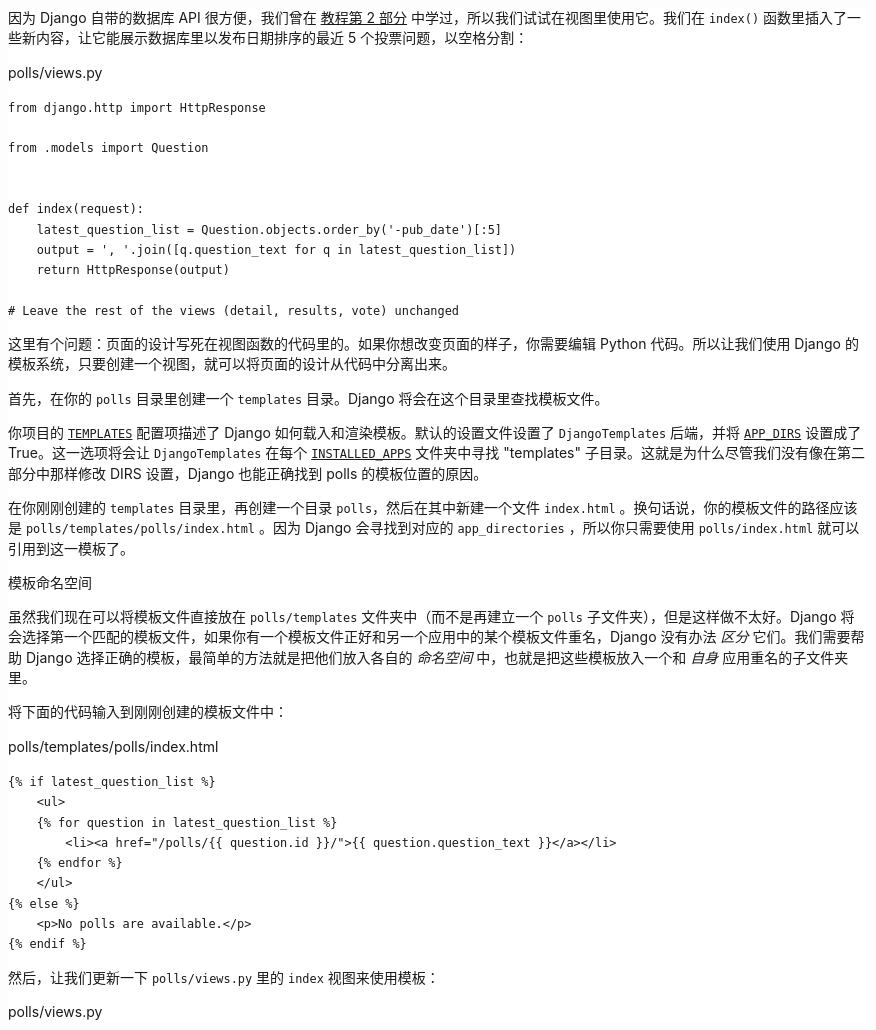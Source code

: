 因为 Django 自带的数据库 API 很方便，我们曾在 [教程第 2 部分](https://docs.djangoproject.com/zh-hans/2.2/intro/tutorial02/) 中学过，所以我们试试在视图里使用它。我们在 `index()` 函数里插入了一些新内容，让它能展示数据库里以发布日期排序的最近 5 个投票问题，以空格分割：

polls/views.py

```
from django.http import HttpResponse

from .models import Question


def index(request):
    latest_question_list = Question.objects.order_by('-pub_date')[:5]
    output = ', '.join([q.question_text for q in latest_question_list])
    return HttpResponse(output)

# Leave the rest of the views (detail, results, vote) unchanged
```

这里有个问题：页面的设计写死在视图函数的代码里的。如果你想改变页面的样子，你需要编辑 Python 代码。所以让我们使用 Django 的模板系统，只要创建一个视图，就可以将页面的设计从代码中分离出来。

首先，在你的 `polls` 目录里创建一个 `templates` 目录。Django 将会在这个目录里查找模板文件。

你项目的 [`TEMPLATES`](https://docs.djangoproject.com/zh-hans/2.2/ref/settings/#std:setting-TEMPLATES) 配置项描述了 Django 如何载入和渲染模板。默认的设置文件设置了 `DjangoTemplates` 后端，并将 [`APP_DIRS`](https://docs.djangoproject.com/zh-hans/2.2/ref/settings/#std:setting-TEMPLATES-APP_DIRS) 设置成了 True。这一选项将会让 `DjangoTemplates` 在每个 [`INSTALLED_APPS`](https://docs.djangoproject.com/zh-hans/2.2/ref/settings/#std:setting-INSTALLED_APPS) 文件夹中寻找 "templates" 子目录。这就是为什么尽管我们没有像在第二部分中那样修改 DIRS 设置，Django 也能正确找到 polls 的模板位置的原因。

在你刚刚创建的 `templates` 目录里，再创建一个目录 `polls`，然后在其中新建一个文件 `index.html` 。换句话说，你的模板文件的路径应该是 `polls/templates/polls/index.html` 。因为 Django 会寻找到对应的 `app_directories` ，所以你只需要使用 `polls/index.html` 就可以引用到这一模板了。

模板命名空间

虽然我们现在可以将模板文件直接放在 `polls/templates` 文件夹中（而不是再建立一个 `polls` 子文件夹），但是这样做不太好。Django 将会选择第一个匹配的模板文件，如果你有一个模板文件正好和另一个应用中的某个模板文件重名，Django 没有办法 *区分* 它们。我们需要帮助 Django 选择正确的模板，最简单的方法就是把他们放入各自的 *命名空间* 中，也就是把这些模板放入一个和 *自身* 应用重名的子文件夹里。

将下面的代码输入到刚刚创建的模板文件中：

polls/templates/polls/index.html
```
{% if latest_question_list %}
    <ul>
    {% for question in latest_question_list %}
        <li><a href="/polls/{{ question.id }}/">{{ question.question_text }}</a></li>
    {% endfor %}
    </ul>
{% else %}
    <p>No polls are available.</p>
{% endif %}
```

然后，让我们更新一下 `polls/views.py` 里的 `index` 视图来使用模板：

polls/views.py

